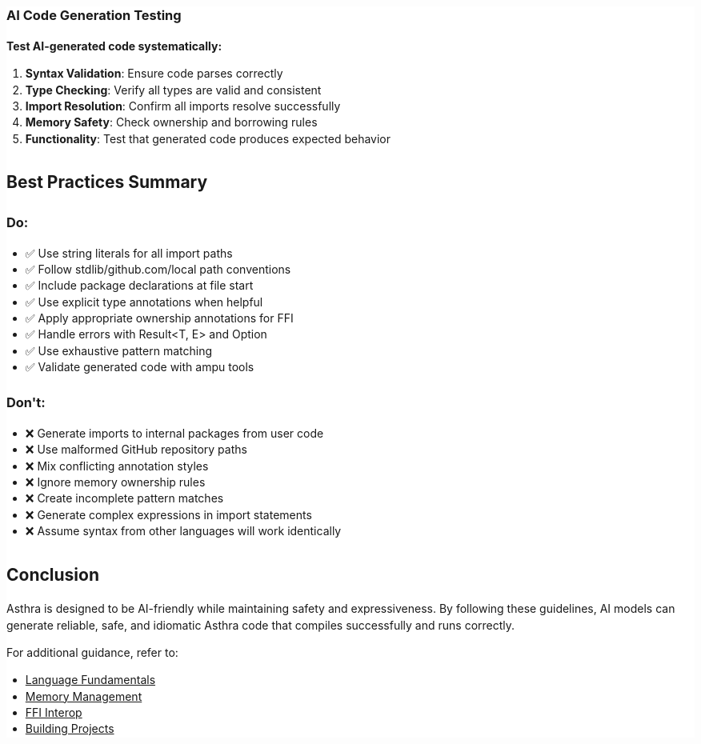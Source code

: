 ### AI Code Generation Testing

**Test AI-generated code systematically:**
1. **Syntax Validation**: Ensure code parses correctly
2. **Type Checking**: Verify all types are valid and consistent
3. **Import Resolution**: Confirm all imports resolve successfully
4. **Memory Safety**: Check ownership and borrowing rules
5. **Functionality**: Test that generated code produces expected behavior

## Best Practices Summary

### Do:
- ✅ Use string literals for all import paths
- ✅ Follow stdlib/github.com/local path conventions
- ✅ Include package declarations at file start
- ✅ Use explicit type annotations when helpful
- ✅ Apply appropriate ownership annotations for FFI
- ✅ Handle errors with Result<T, E> and Option<T>
- ✅ Use exhaustive pattern matching
- ✅ Validate generated code with ampu tools

### Don't:
- ❌ Generate imports to internal packages from user code
- ❌ Use malformed GitHub repository paths
- ❌ Mix conflicting annotation styles
- ❌ Ignore memory ownership rules
- ❌ Create incomplete pattern matches
- ❌ Generate complex expressions in import statements
- ❌ Assume syntax from other languages will work identically

## Conclusion

Asthra is designed to be AI-friendly while maintaining safety and expressiveness. By following these guidelines, AI models can generate reliable, safe, and idiomatic Asthra code that compiles successfully and runs correctly.

For additional guidance, refer to:
- [Language Fundamentals](./language-fundamentals.md)
- [Memory Management](./memory-management.md)
- [FFI Interop](./ffi-interop.md)
- [Building Projects](./building-projects.md) 
